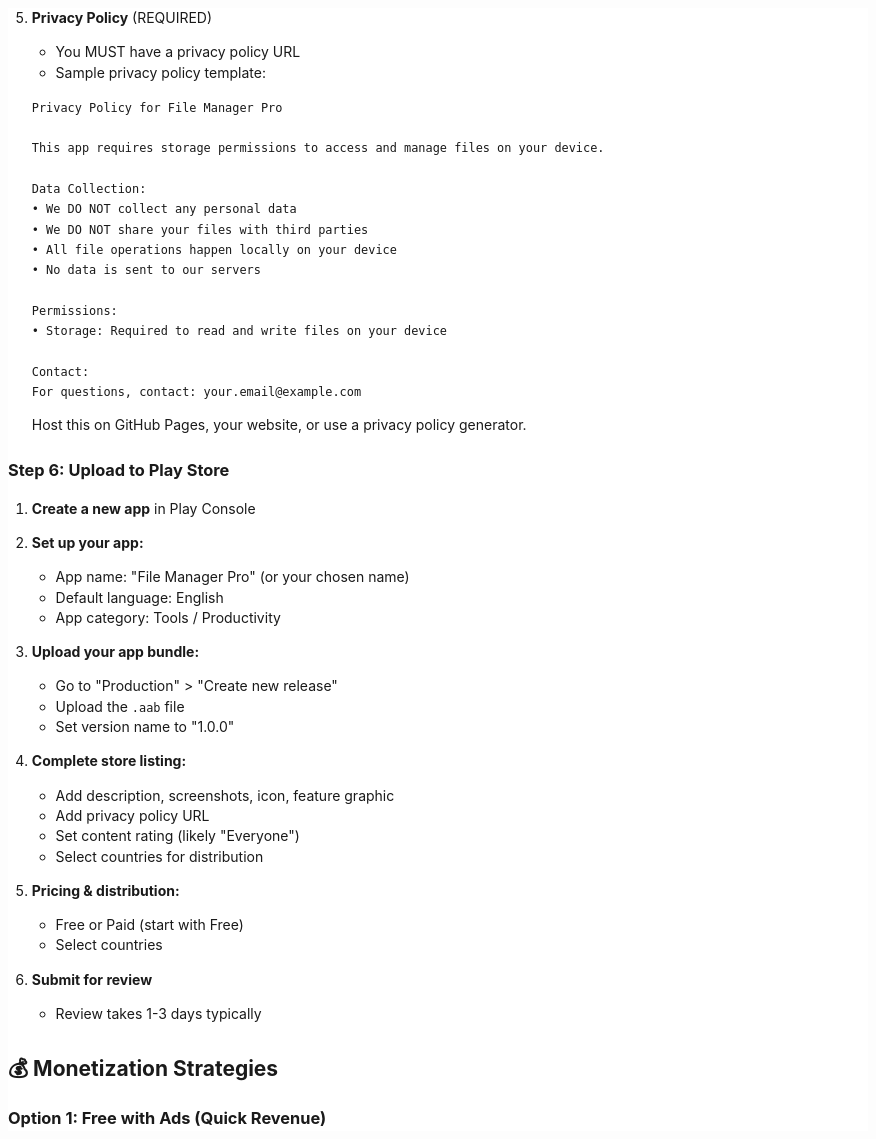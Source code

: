 5. **Privacy Policy** (REQUIRED)
   - You MUST have a privacy policy URL
   - Sample privacy policy template:

   ```
   Privacy Policy for File Manager Pro

   This app requires storage permissions to access and manage files on your device.

   Data Collection:
   • We DO NOT collect any personal data
   • We DO NOT share your files with third parties
   • All file operations happen locally on your device
   • No data is sent to our servers

   Permissions:
   • Storage: Required to read and write files on your device

   Contact:
   For questions, contact: your.email@example.com
   ```

   Host this on GitHub Pages, your website, or use a privacy policy generator.

### Step 6: Upload to Play Store

1. **Create a new app** in Play Console
2. **Set up your app:**
   - App name: "File Manager Pro" (or your chosen name)
   - Default language: English
   - App category: Tools / Productivity

3. **Upload your app bundle:**
   - Go to "Production" > "Create new release"
   - Upload the `.aab` file
   - Set version name to "1.0.0"

4. **Complete store listing:**
   - Add description, screenshots, icon, feature graphic
   - Add privacy policy URL
   - Set content rating (likely "Everyone")
   - Select countries for distribution

5. **Pricing & distribution:**
   - Free or Paid (start with Free)
   - Select countries

6. **Submit for review**
   - Review takes 1-3 days typically

## 💰 Monetization Strategies

### Option 1: Free with Ads (Quick Revenue)
